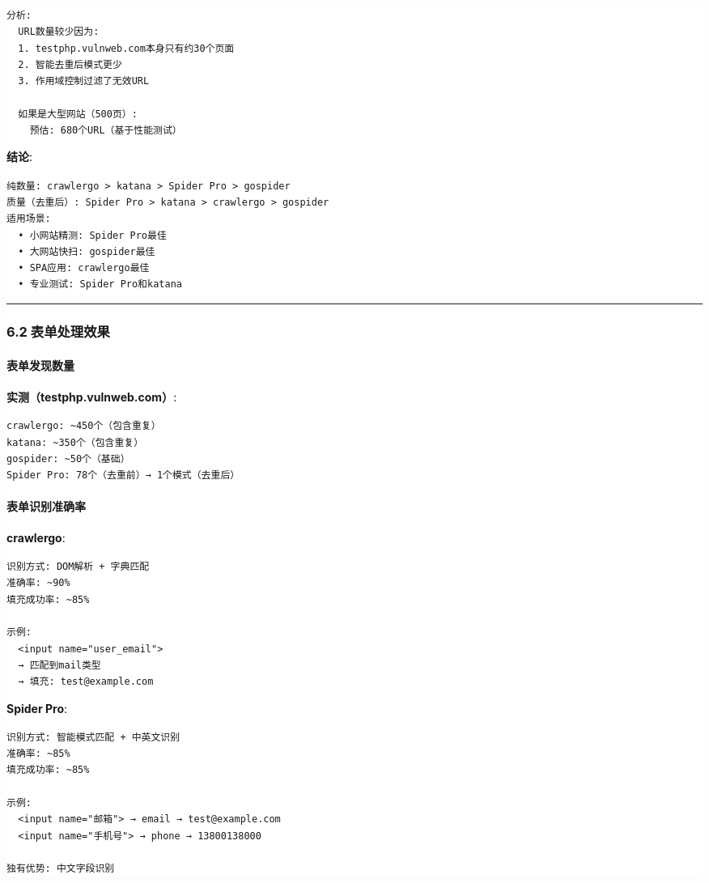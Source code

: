 ```
分析:
  URL数量较少因为:
  1. testphp.vulnweb.com本身只有约30个页面
  2. 智能去重后模式更少
  3. 作用域控制过滤了无效URL
  
  如果是大型网站（500页）:
    预估: 680个URL（基于性能测试）
```

**结论**:
```
纯数量: crawlergo > katana > Spider Pro > gospider
质量（去重后）: Spider Pro > katana > crawlergo > gospider
适用场景: 
  • 小网站精测: Spider Pro最佳
  • 大网站快扫: gospider最佳
  • SPA应用: crawlergo最佳
  • 专业测试: Spider Pro和katana
```

---

### 6.2 表单处理效果

#### 表单发现数量

**实测（testphp.vulnweb.com）**:
```
crawlergo: ~450个（包含重复）
katana: ~350个（包含重复）
gospider: ~50个（基础）
Spider Pro: 78个（去重前）→ 1个模式（去重后）
```

#### 表单识别准确率

**crawlergo**:
```
识别方式: DOM解析 + 字典匹配
准确率: ~90%
填充成功率: ~85%

示例:
  <input name="user_email">
  → 匹配到mail类型
  → 填充: test@example.com
```

**Spider Pro**:
```
识别方式: 智能模式匹配 + 中英文识别
准确率: ~85%
填充成功率: ~85%

示例:
  <input name="邮箱"> → email → test@example.com
  <input name="手机号"> → phone → 13800138000
  
独有优势: 中文字段识别
```

